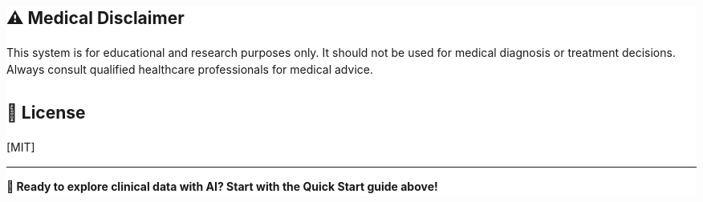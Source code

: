 ## ⚠️ Medical Disclaimer

This system is for educational and research purposes only. It should not be used for medical diagnosis or treatment decisions. Always consult qualified healthcare professionals for medical advice.

## 📄 License

[MIT]

---

**🏥 Ready to explore clinical data with AI? Start with the Quick Start guide above!**
